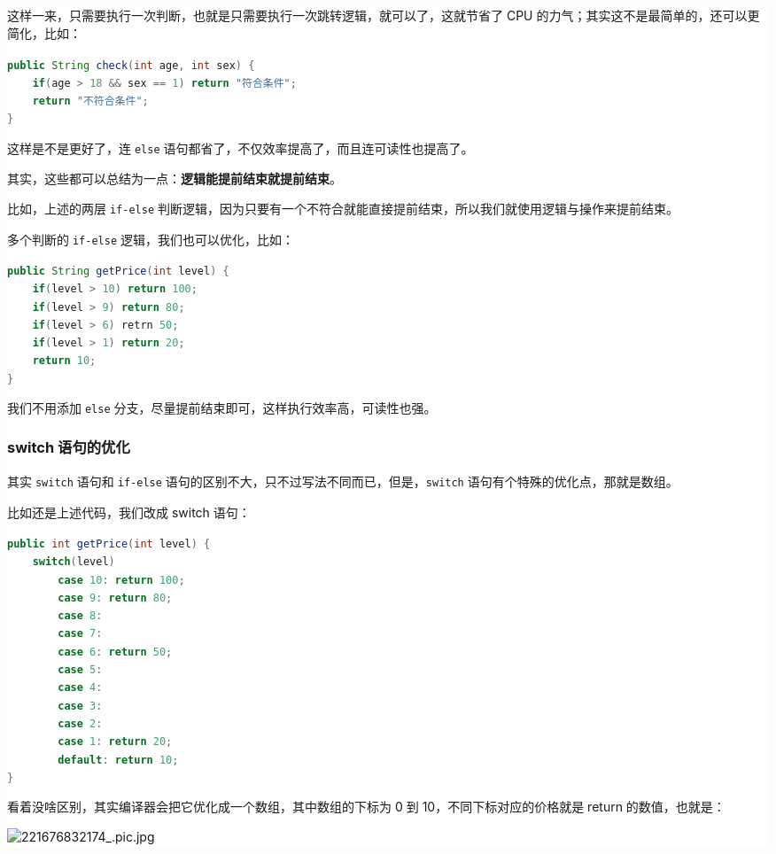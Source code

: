 这样一来，只需要执行一次判断，也就是只需要执行一次跳转逻辑，就可以了，这就节省了 CPU 的力气；其实这不是最简单的，还可以更简化，比如：

```java
public String check(int age, int sex) {
    if(age > 18 && sex == 1) return "符合条件";
    return "不符合条件";
}
```

这样是不是更好了，连 `else` 语句都省了，不仅效率提高了，而且连可读性也提高了。

其实，这些都可以总结为一点：**逻辑能提前结束就提前结束**。

比如，上述的两层 `if-else` 判断逻辑，因为只要有一个不符合就能直接提前结束，所以我们就使用逻辑与操作来提前结束。

多个判断的 `if-else` 逻辑，我们也可以优化，比如：

```java
public String getPrice(int level) {
    if(level > 10) return 100;
    if(level > 9) return 80;
    if(level > 6) retrn 50;
    if(level > 1) return 20;
    return 10;
}
```

我们不用添加 `else` 分支，尽量提前结束即可，这样执行效率高，可读性也强。



### switch 语句的优化

其实 `switch` 语句和 `if-else` 语句的区别不大，只不过写法不同而已，但是，`switch` 语句有个特殊的优化点，那就是数组。

比如还是上述代码，我们改成 switch 语句：

```java
public int getPrice(int level) {
    switch(level)
        case 10: return 100;
        case 9: return 80;
        case 8:
        case 7:
        case 6: return 50;
        case 5:
        case 4:
        case 3:
        case 2:
        case 1: return 20;
        default: return 10;
}
```

看着没啥区别，其实编译器会把它优化成一个数组，其中数组的下标为 0 到 10，不同下标对应的价格就是 return 的数值，也就是：

![221676832174_.pic.jpg](https://gitee.com/murder-of-crows/image/raw/master/20250715163625469.webp)
